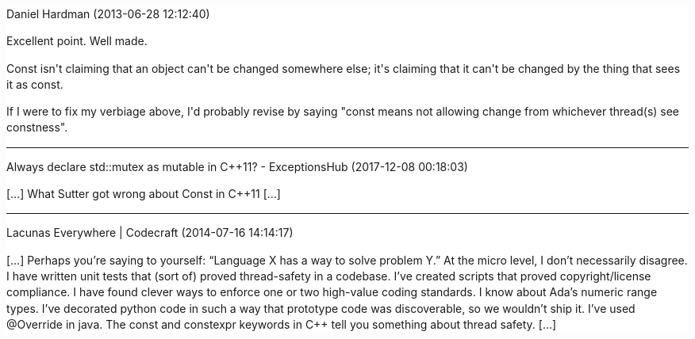 
Daniel Hardman (2013-06-28 12:12:40)

Excellent point. Well made.

Const isn't claiming that an object can't be changed somewhere else; it's claiming that it can't be changed by the thing that sees it as const.

If I were to fix my verbiage above, I'd probably revise by saying "const means not allowing change from whichever thread(s) see constness".

---

Always declare std::mutex as mutable in C++11? - ExceptionsHub (2017-12-08 00:18:03)

[…] What Sutter got wrong about Const in C++11 […]

---

Lacunas Everywhere | Codecraft (2014-07-16 14:14:17)

[…] Perhaps you’re saying to yourself: “Language X has a way to solve problem Y.” At the micro level, I don’t necessarily disagree. I have written unit tests that (sort of) proved thread-safety in a codebase. I’ve created scripts that proved copyright/license compliance. I have found clever ways to enforce one or two high-value coding standards. I know about Ada’s numeric range types. I’ve decorated python code in such a way that prototype code was discoverable, so we wouldn’t ship it. I’ve used @Override in java. The const and constexpr keywords in C++ tell you something about thread safety. […]